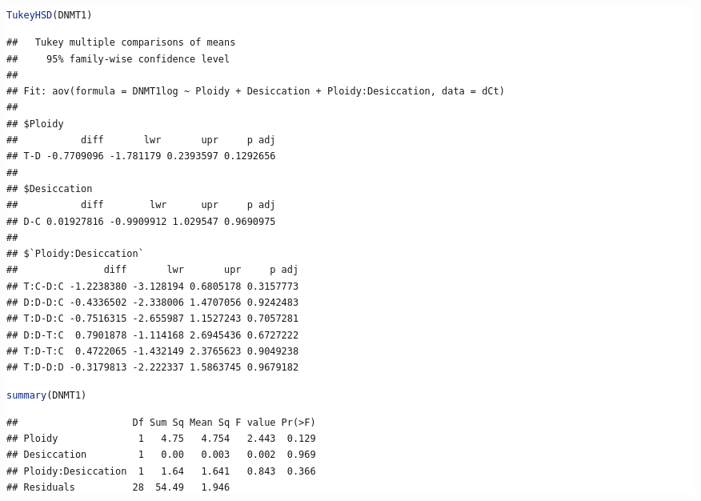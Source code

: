 ``` r
TukeyHSD(DNMT1)
```

    ##   Tukey multiple comparisons of means
    ##     95% family-wise confidence level
    ## 
    ## Fit: aov(formula = DNMT1log ~ Ploidy + Desiccation + Ploidy:Desiccation, data = dCt)
    ## 
    ## $Ploidy
    ##           diff       lwr       upr     p adj
    ## T-D -0.7709096 -1.781179 0.2393597 0.1292656
    ## 
    ## $Desiccation
    ##           diff        lwr      upr     p adj
    ## D-C 0.01927816 -0.9909912 1.029547 0.9690975
    ## 
    ## $`Ploidy:Desiccation`
    ##               diff       lwr       upr     p adj
    ## T:C-D:C -1.2238380 -3.128194 0.6805178 0.3157773
    ## D:D-D:C -0.4336502 -2.338006 1.4707056 0.9242483
    ## T:D-D:C -0.7516315 -2.655987 1.1527243 0.7057281
    ## D:D-T:C  0.7901878 -1.114168 2.6945436 0.6727222
    ## T:D-T:C  0.4722065 -1.432149 2.3765623 0.9049238
    ## T:D-D:D -0.3179813 -2.222337 1.5863745 0.9679182

``` r
summary(DNMT1)
```

    ##                    Df Sum Sq Mean Sq F value Pr(>F)
    ## Ploidy              1   4.75   4.754   2.443  0.129
    ## Desiccation         1   0.00   0.003   0.002  0.969
    ## Ploidy:Desiccation  1   1.64   1.641   0.843  0.366
    ## Residuals          28  54.49   1.946
